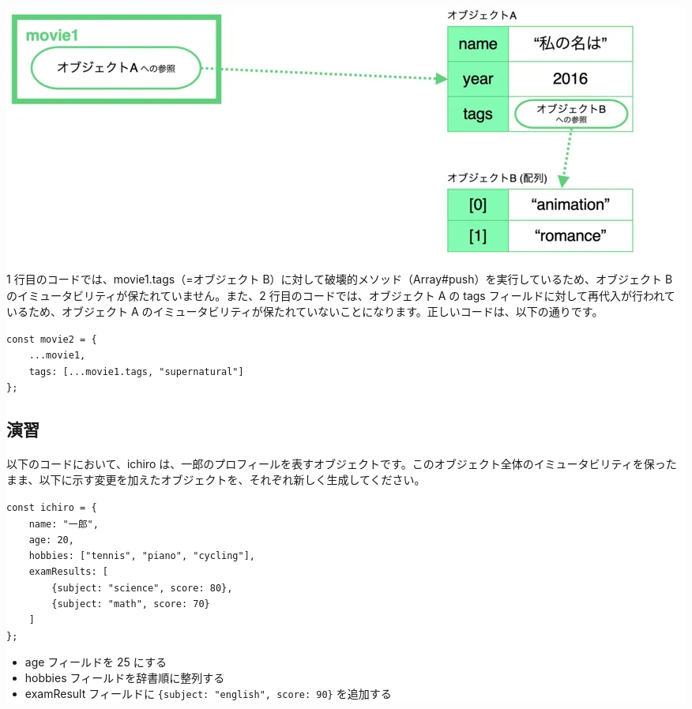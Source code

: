 ![movie1の構造](./nested-reference.webp)

1 行目のコードでは、movie1.tags（=オブジェクト B）に対して破壊的メソッド（Array#push）を実行しているため、オブジェクト B のイミュータビリティが保たれていません。また、2 行目のコードでは、オブジェクト A の tags フィールドに対して再代入が行われているため、オブジェクト A のイミュータビリティが保たれていないことになります。正しいコードは、以下の通りです。

```
const movie2 = {
    ...movie1,
    tags: [...movie1.tags, "supernatural"]
};
```

## 演習

以下のコードにおいて、ichiro は、一郎のプロフィールを表すオブジェクトです。このオブジェクト全体のイミュータビリティを保ったまま、以下に示す変更を加えたオブジェクトを、それぞれ新しく生成してください。

```
const ichiro = {
    name: "一郎",
    age: 20,
    hobbies: ["tennis", "piano", "cycling"],
    examResults: [
        {subject: "science", score: 80},
        {subject: "math", score: 70}
    ]
};
```

- age フィールドを 25 にする
- hobbies フィールドを辞書順に整列する
- examResult フィールドに `{subject: "english", score: 90}` を追加する
